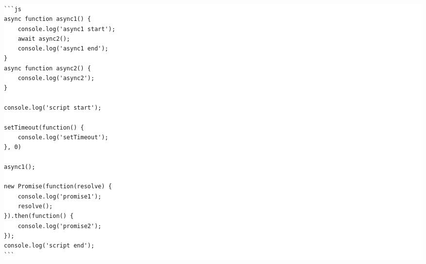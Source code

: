     ```js
    async function async1() {
        console.log('async1 start');
        await async2();
        console.log('async1 end');
    }
    async function async2() {
    	console.log('async2');
    }
    
    console.log('script start');
    
    setTimeout(function() {
        console.log('setTimeout');
    }, 0)
    
    async1();
    
    new Promise(function(resolve) {
        console.log('promise1');
        resolve();
    }).then(function() {
        console.log('promise2');
    });
    console.log('script end');
    ```
